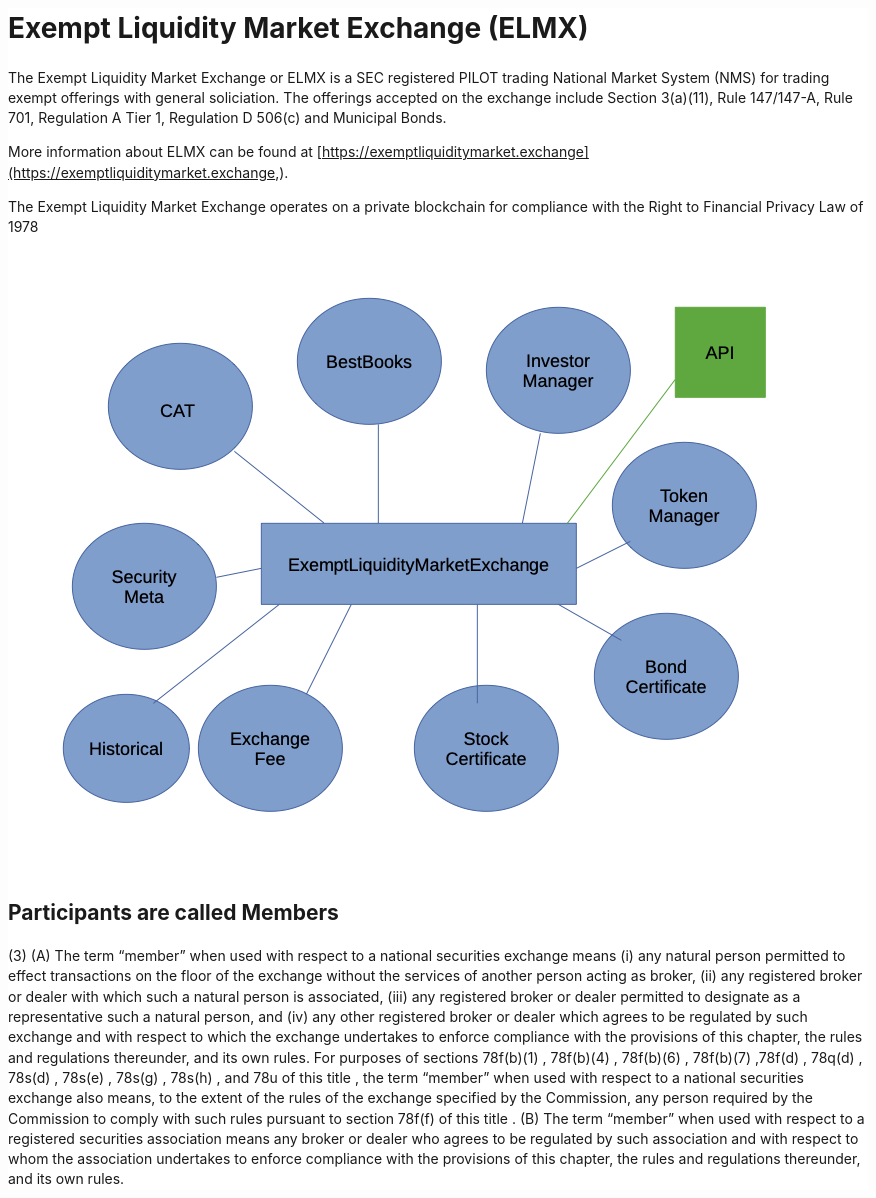 # Exempt Liquidity Market Exchange (ELMX)

The Exempt Liquidity Market Exchange or ELMX is a SEC registered PILOT trading National Market System (NMS) for trading exempt offerings with general soliciation. The offerings accepted on the exchange include Section 3(a)(11), Rule 147/147-A, Rule 701, Regulation A Tier 1, Regulation D 506(c) and Municipal Bonds.

More information about ELMX can be found at [https://exemptliquiditymarket.exchange](https://exemptliquiditymarket.exchange,).

The Exempt Liquidity Market Exchange operates on a private blockchain for compliance with the Right to Financial Privacy Law of 1978

![1698469903177](image/README/1698469903177.png)

## Participants are called Members

(3) (A) The term “member” when used with respect to a national securities exchange means (i) any natural person permitted to effect transactions on the floor of the exchange without the services of another person acting as broker, (ii) any registered broker or dealer with which such a natural person is associated, (iii) any registered broker or dealer permitted to designate as a representative such a natural person, and (iv) any other registered broker or dealer which agrees to be regulated by such exchange and with respect to which the exchange undertakes to enforce compliance with the provisions of this chapter, the rules and regulations thereunder, and its own rules. For purposes of sections 78f(b)(1) , 78f(b)(4) , 78f(b)(6) , 78f(b)(7) ,78f(d) , 78q(d) , 78s(d) , 78s(e) , 78s(g) , 78s(h) , and 78u of this title , the term “member” when used with respect to a national securities exchange also means, to the extent of the rules of the exchange specified by the Commission, any person required by the Commission to comply with such rules pursuant to section 78f(f) of this title . (B) The term “member” when used with respect to a registered securities association means any broker or dealer who agrees to be regulated by such association and with respect to whom the association undertakes to enforce compliance with the provisions of this chapter, the rules and regulations thereunder, and its own rules.
